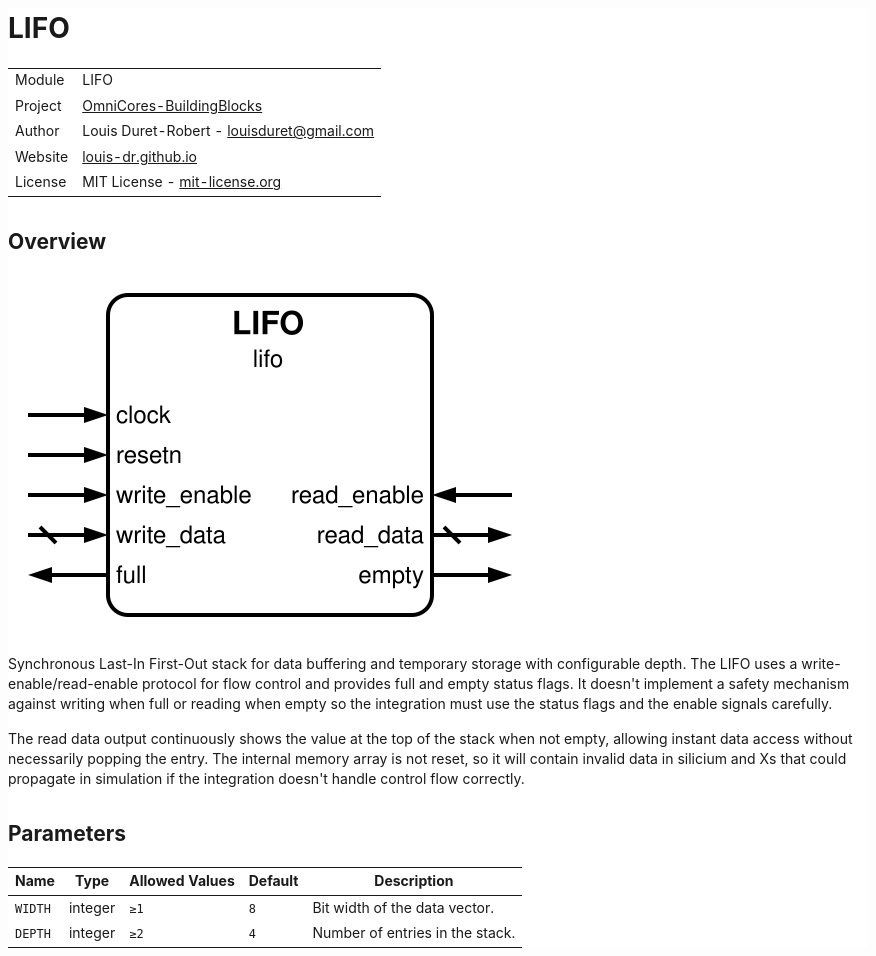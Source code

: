# LIFO

|         |                                                                                  |
| ------- | -------------------------------------------------------------------------------- |
| Module  | LIFO                                                                             |
| Project | [OmniCores-BuildingBlocks](https://github.com/Louis-DR/OmniCores-BuildingBlocks) |
| Author  | Louis Duret-Robert - [louisduret@gmail.com](mailto:louisduret@gmail.com)         |
| Website | [louis-dr.github.io](https://louis-dr.github.io)                                 |
| License | MIT License - [mit-license.org](https://mit-license.org)                         |

## Overview

![lifo](lifo.symbol.svg)

Synchronous Last-In First-Out stack for data buffering and temporary storage with configurable depth. The LIFO uses a write-enable/read-enable protocol for flow control and provides full and empty status flags. It doesn't implement a safety mechanism against writing when full or reading when empty so the integration must use the status flags and the enable signals carefully.

The read data output continuously shows the value at the top of the stack when not empty, allowing instant data access without necessarily popping the entry. The internal memory array is not reset, so it will contain invalid data in silicium and Xs that could propagate in simulation if the integration doesn't handle control flow correctly.

## Parameters

| Name    | Type    | Allowed Values | Default | Description                     |
| ------- | ------- | -------------- | ------- | ------------------------------- |
| `WIDTH` | integer | `≥1`           | `8`     | Bit width of the data vector.   |
| `DEPTH` | integer | `≥2`           | `4`     | Number of entries in the stack. |
